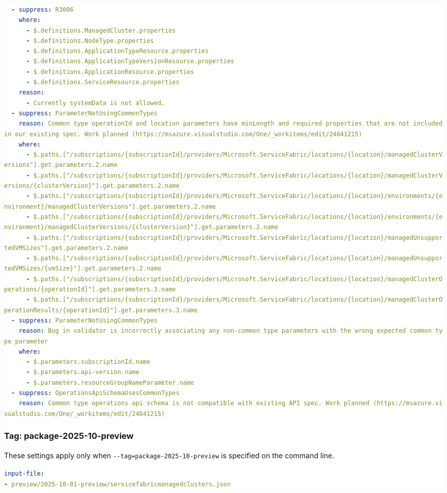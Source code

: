 ``` yaml
  - suppress: R3006
    where:
      - $.definitions.ManagedCluster.properties
      - $.definitions.NodeType.properties
      - $.definitions.ApplicationTypeResource.properties
      - $.definitions.ApplicationTypeVersionResource.properties
      - $.definitions.ApplicationResource.properties
      - $.definitions.ServiceResource.properties
    reason:
      - Currently systemData is not allowed.
  - suppress: ParameterNotUsingCommonTypes
    reason: Common type operationId and location parameters have minLength and required properties that are not included in our existing spec. Work planned (https://msazure.visualstudio.com/One/_workitems/edit/24841215)
    where:
      - $.paths.["/subscriptions/{subscriptionId}/providers/Microsoft.ServiceFabric/locations/{location}/managedClusterVersions"].get.parameters.2.name
      - $.paths.["/subscriptions/{subscriptionId}/providers/Microsoft.ServiceFabric/locations/{location}/managedClusterVersions/{clusterVersion}"].get.parameters.2.name
      - $.paths.["/subscriptions/{subscriptionId}/providers/Microsoft.ServiceFabric/locations/{location}/environments/{environment}/managedClusterVersions"].get.parameters.2.name
      - $.paths.["/subscriptions/{subscriptionId}/providers/Microsoft.ServiceFabric/locations/{location}/environments/{environment}/managedClusterVersions/{clusterVersion}"].get.parameters.2.name
      - $.paths.["/subscriptions/{subscriptionId}/providers/Microsoft.ServiceFabric/locations/{location}/managedUnsupportedVMSizes"].get.parameters.2.name
      - $.paths.["/subscriptions/{subscriptionId}/providers/Microsoft.ServiceFabric/locations/{location}/managedUnsupportedVMSizes/{vmSize}"].get.parameters.2.name
      - $.paths.["/subscriptions/{subscriptionId}/providers/Microsoft.ServiceFabric/locations/{location}/managedClusterOperations/{operationId}"].get.parameters.3.name
      - $.paths.["/subscriptions/{subscriptionId}/providers/Microsoft.ServiceFabric/locations/{location}/managedClusterOperationResults/{operationId}"].get.parameters.3.name
  - suppress: ParameterNotUsingCommonTypes
    reason: Bug in validator is incorrectly associating any non-common type parameters with the wrong expected common type parameter
    where:
      - $.parameters.subscriptionId.name
      - $.parameters.api-version.name
      - $.parameters.resourceGroupNameParameter.name
  - suppress: OperationsApiSchemaUsesCommonTypes
    reason: Common type operations api schema is not compatible with existing API spec. Work planned (https://msazure.visualstudio.com/One/_workitems/edit/24841215)
```

### Tag: package-2025-10-preview

These settings apply only when `--tag=package-2025-10-preview` is specified on the command line.

``` yaml $(tag) == 'package-2025-10-preview'
input-file:
- preview/2025-10-01-preview/servicefabricmanagedclusters.json
```
